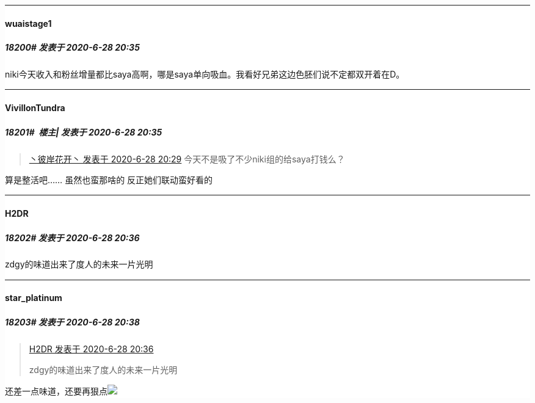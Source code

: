 

-----

####  wuaistage1  
##### 18200#       发表于 2020-6-28 20:35




niki今天收入和粉丝增量都比saya高啊，哪是saya单向吸血。我看好兄弟这边色胚们说不定都双开着在D。







-----

####  VivillonTundra  
##### 18201#         楼主| 发表于 2020-6-28 20:35



<blockquote><a href="httphttps://bbs.saraba1st.com/2b/forum.php?mod=redirect&amp;goto=findpost&amp;pid=47989350&amp;ptid=1942338" target="_blank">丶彼岸花开丶 发表于 2020-6-28 20:29</a>
今天不是吸了不少niki组的给saya打钱么？</blockquote>
算是整活吧……
虽然也蛮那啥的
反正她们联动蛮好看的







-----

####  H2DR  
##### 18202#       发表于 2020-6-28 20:36




zdgy的味道出来了度人的未来一片光明







-----

####  star_platinum  
##### 18203#       发表于 2020-6-28 20:38



<blockquote><a href="httphttps://bbs.saraba1st.com/2b/forum.php?mod=redirect&amp;goto=findpost&amp;pid=47989443&amp;ptid=1942338" target="_blank">H2DR 发表于 2020-6-28 20:36</a>

zdgy的味道出来了度人的未来一片光明</blockquote>
还差一点味道，还要再狠点<img src="https://static.saraba1st.com/image/smiley/face2017/067.png" referrerpolicy="no-referrer">
